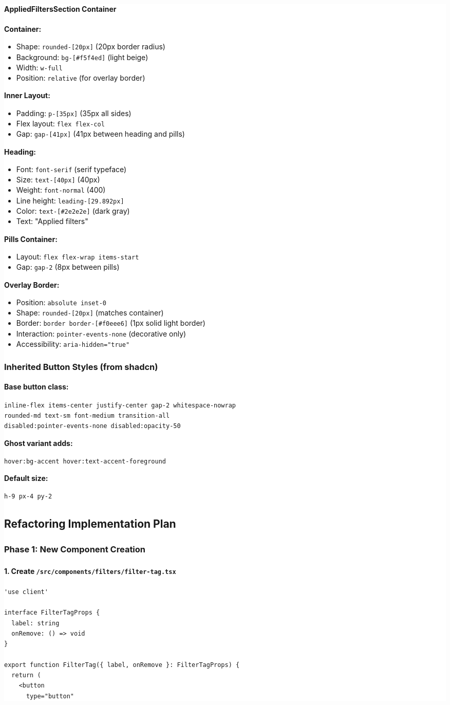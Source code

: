 #### AppliedFiltersSection Container
**Container:**
- Shape: `rounded-[20px]` (20px border radius)
- Background: `bg-[#f5f4ed]` (light beige)
- Width: `w-full`
- Position: `relative` (for overlay border)

**Inner Layout:**
- Padding: `p-[35px]` (35px all sides)
- Flex layout: `flex flex-col`
- Gap: `gap-[41px]` (41px between heading and pills)

**Heading:**
- Font: `font-serif` (serif typeface)
- Size: `text-[40px]` (40px)
- Weight: `font-normal` (400)
- Line height: `leading-[29.892px]`
- Color: `text-[#2e2e2e]` (dark gray)
- Text: "Applied filters"

**Pills Container:**
- Layout: `flex flex-wrap items-start`
- Gap: `gap-2` (8px between pills)

**Overlay Border:**
- Position: `absolute inset-0`
- Shape: `rounded-[20px]` (matches container)
- Border: `border border-[#f0eee6]` (1px solid light border)
- Interaction: `pointer-events-none` (decorative only)
- Accessibility: `aria-hidden="true"`

### Inherited Button Styles (from shadcn)
**Base button class:**
```
inline-flex items-center justify-center gap-2 whitespace-nowrap 
rounded-md text-sm font-medium transition-all 
disabled:pointer-events-none disabled:opacity-50
```

**Ghost variant adds:**
```
hover:bg-accent hover:text-accent-foreground
```

**Default size:**
```
h-9 px-4 py-2
```

## Refactoring Implementation Plan

### Phase 1: New Component Creation

#### 1. Create `/src/components/filters/filter-tag.tsx`
```tsx
'use client'

interface FilterTagProps {
  label: string
  onRemove: () => void
}

export function FilterTag({ label, onRemove }: FilterTagProps) {
  return (
    <button
      type="button"
```